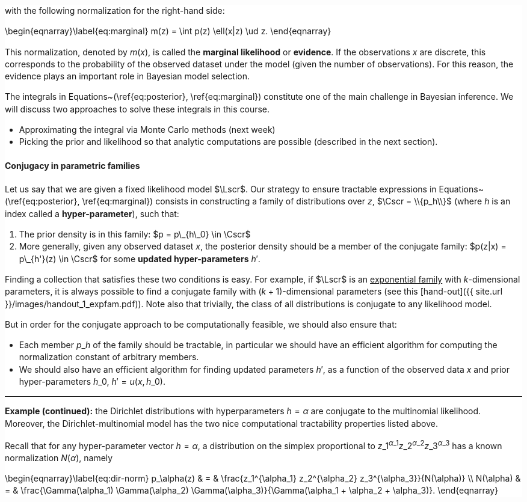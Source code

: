 with the following normalization for the right-hand side:

\\begin{eqnarray}\label{eq:marginal}
m(z) = \int p(z) \ell(x|z) \ud z.
\\end{eqnarray}

This normalization, denoted by $m(x)$, is called the **marginal likelihood** or **evidence**. If the observations $x$ are discrete, this corresponds to the probability of the observed dataset under the model (given the number of observations). For this reason, the evidence plays an important role in Bayesian model selection.

The integrals in Equations~(\ref{eq:posterior}, \ref{eq:marginal}) constitute one of the main challenge in Bayesian inference. We will discuss two approaches to solve these integrals in this course. 

- Approximating the integral via Monte Carlo methods (next week)
- Picking the prior and likelihood so that analytic computations are possible (described in the next section).

#### Conjugacy in parametric families

Let us say that we are given a fixed likelihood model $\Lscr$. Our strategy to ensure tractable expressions in Equations~(\ref{eq:posterior}, \ref{eq:marginal})   consists in constructing a family of distributions over $z$, $\Cscr = \\{p_h\\}$ (where $h$ is an index called a **hyper-parameter**), such that:

1. The prior density is in this family: $p = p\_{h\_0} \in \Cscr$
2. More generally, given any observed dataset $x$, the posterior density should be a member of the conjugate family: $p(z|x) = p\_{h'}(z) \in \Cscr$ for some **updated hyper-parameters** $h'$.

Finding a collection that satisfies these two conditions is easy. For example, if $\Lscr$ is an [exponential family](http://en.wikipedia.org/wiki/Exponential_family) with $k$-dimensional parameters, it is always possible to find a conjugate family with $(k+1)$-dimensional parameters (see this [hand-out]({{ site.url }}/images/handout_1_expfam.pdf)). Note also that trivially, the class of all distributions is conjugate to any likelihood model. 

But in order for the conjugate approach to be computationally feasible, we should also ensure that:

- Each member $p\_h$ of the family should be tractable, in particular we should have an efficient algorithm for computing the normalization constant of arbitrary members.
- We should also have an efficient algorithm for finding updated parameters $h'$, as a function of the observed data $x$ and prior hyper-parameters $h\_0$, $h' = u(x, h\_0)$.

---

**Example (continued):** the Dirichlet distributions with hyperparameters $h = \alpha$ are conjugate to the multinomial likelihood. Moreover, the Dirichlet-multinomial model has the two nice computational tractability properties listed above. 

Recall that for any hyper-parameter vector $h = \alpha$, a distribution on the simplex proportional to $z\_1^{\alpha\_1} z\_2^{\alpha\_2} z\_3^{\alpha\_3}$ has a known normalization $N(\alpha)$, namely

\\begin{eqnarray}\label{eq:dir-norm}
p\_\alpha(z) & = & \frac{z\_1^{\alpha\_1} z\_2^{\alpha\_2} z\_3^{\alpha\_3}}{N(\alpha)} \\\\
N(\alpha) & = & \frac{\Gamma(\alpha\_1) \Gamma(\alpha\_2) \Gamma(\alpha\_3)}{\Gamma(\alpha\_1 + \alpha\_2 + \alpha\_3)}.
\\end{eqnarray}
